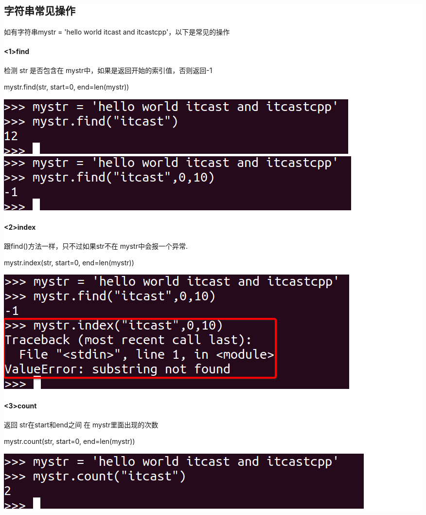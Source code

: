 ## 字符串常见操作

如有字符串mystr = 'hello world itcast and itcastcpp'，以下是常见的操作

#### <1>find
检测 str 是否包含在 mystr中，如果是返回开始的索引值，否则返回-1

mystr.find(str, start=0, end=len(mystr))

![alt文本](Images/Snip20160814_215.png "Title")  
![alt文本](Images/Snip20160814_216.png "Title")  


#### <2>index
跟find()方法一样，只不过如果str不在 mystr中会报一个异常.

mystr.index(str, start=0, end=len(mystr))

![alt文本](Images/Snip20160814_217.png "Title")

#### <3>count
返回 str在start和end之间 在 mystr里面出现的次数

mystr.count(str, start=0, end=len(mystr))

![alt文本](Images/Snip20160814_218.png "Title")
